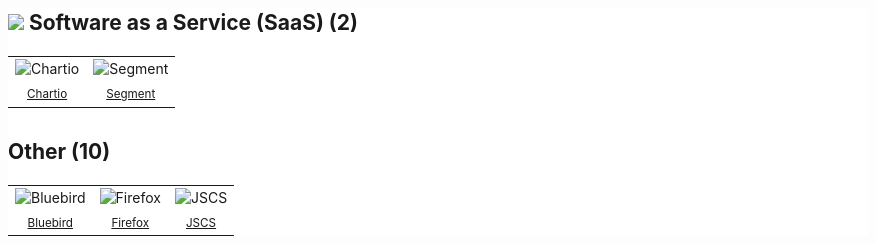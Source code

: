 </tr>
</table>

## <img src='https://img.stackshare.io/saas.svg'/> Software as a Service (SaaS) (2)
<table><tr>
  <td align='center'>
  <img width='36' height='36' src='https://img.stackshare.io/service/9/TtrFaQ3j_400x400.png' alt='Chartio'>
  <br>
  <sub><a href="https://chartio.com">Chartio</a></sub>
  <br>
  <sub></sub>
</td>

<td align='center'>
  <img width='36' height='36' src='https://img.stackshare.io/service/5/default_aa447805966bbb635af0d113e93e1f1030497052.jpg' alt='Segment'>
  <br>
  <sub><a href="https://segment.com/?utm_medium=paid-display&utm_source=stackshare&utm_campaign=analytics">Segment</a></sub>
  <br>
  <sub></sub>
</td>

</tr>
</table>

## Other (10)
<table><tr>
  <td align='center'>
  <img width='36' height='36' src='https://img.stackshare.io/service/11991/bb.png' alt='Bluebird'>
  <br>
  <sub><a href="https://github.com/petkaantonov/bluebird/">Bluebird</a></sub>
  <br>
  <sub></sub>
</td>

<td align='center'>
  <img width='36' height='36' src='https://img.stackshare.io/service/8705/768px-Firefox_Logo__2017.svg.png' alt='Firefox'>
  <br>
  <sub><a href="https://www.mozilla.org/en-US/firefox/">Firefox</a></sub>
  <br>
  <sub></sub>
</td>

<td align='center'>
  <img width='36' height='36' src='https://img.stackshare.io/service/2198/8018201.png' alt='JSCS'>
  <br>
  <sub><a href="https://github.com/jscs-dev/node-jscs">JSCS</a></sub>
  <br>
  <sub></sub>
</td>
